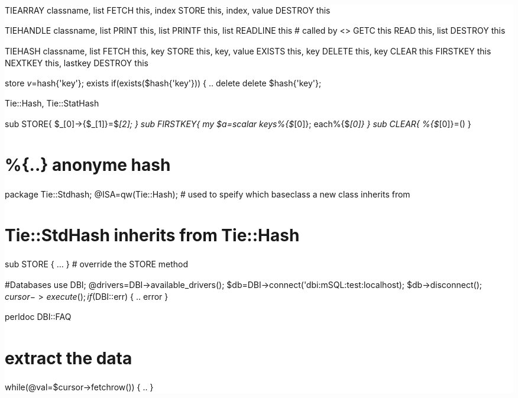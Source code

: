 TIEARRAY classname, list
FETCH this, index
STORE this, index, value
DESTROY this

TIEHANDLE classname, list
PRINT this, list
PRINTF this, list
READLINE this # called by <>
GETC this
READ this, list
DESTROY this

TIEHASH classname, list
FETCH this, key
STORE this, key, value
EXISTS this, key
DELETE this, key
CLEAR this
FIRSTKEY this
NEXTKEY this, lastkey
DESTROY this

store $v=$hash{'key'};
exists if(exists($hash{'key'})) { ..
delete delete $hash{'key'};


Tie::Hash, Tie::StatHash

sub STORE{ $_[0]->{$_[1]}=$_[2]; }
sub FIRSTKEY{ my $a=scalar keys%{$_[0]};
each%{$_[0]} }
sub CLEAR{ %{$_[0]}=() }
# %{..} anonyme hash


package Tie::Stdhash;
@ISA=qw(Tie::Hash); # used to speify which baseclass a new class inherits from
# Tie::StdHash inherits from Tie::Hash
sub STORE { ... } # override the STORE method


#Databases
use DBI;
@drivers=DBI->available_drivers();
$db=DBI->connect('dbi:mSQL:test:localhost);
$db->disconnect();
$cursor->execute();
if($DBI::err) { .. error }


perldoc DBI::FAQ
# extract the data
while(@val=$cursor->fetchrow()) { .. }
